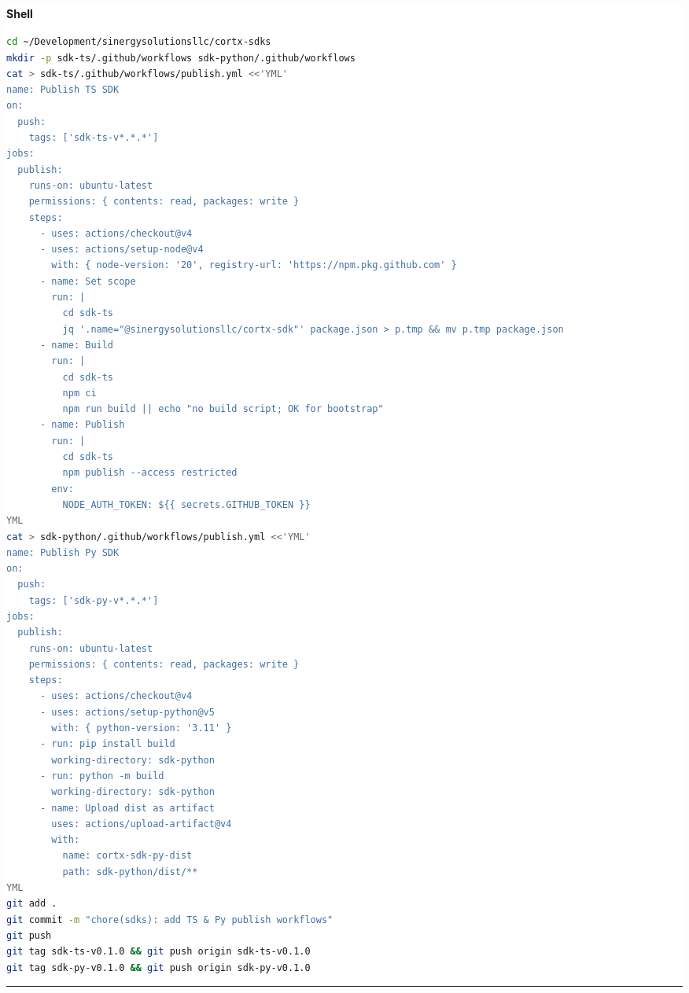 **Shell**
```bash
cd ~/Development/sinergysolutionsllc/cortx-sdks
mkdir -p sdk-ts/.github/workflows sdk-python/.github/workflows
cat > sdk-ts/.github/workflows/publish.yml <<'YML'
name: Publish TS SDK
on:
  push:
    tags: ['sdk-ts-v*.*.*']
jobs:
  publish:
    runs-on: ubuntu-latest
    permissions: { contents: read, packages: write }
    steps:
      - uses: actions/checkout@v4
      - uses: actions/setup-node@v4
        with: { node-version: '20', registry-url: 'https://npm.pkg.github.com' }
      - name: Set scope
        run: |
          cd sdk-ts
          jq '.name="@sinergysolutionsllc/cortx-sdk"' package.json > p.tmp && mv p.tmp package.json
      - name: Build
        run: |
          cd sdk-ts
          npm ci
          npm run build || echo "no build script; OK for bootstrap"
      - name: Publish
        run: |
          cd sdk-ts
          npm publish --access restricted
        env:
          NODE_AUTH_TOKEN: ${{ secrets.GITHUB_TOKEN }}
YML
cat > sdk-python/.github/workflows/publish.yml <<'YML'
name: Publish Py SDK
on:
  push:
    tags: ['sdk-py-v*.*.*']
jobs:
  publish:
    runs-on: ubuntu-latest
    permissions: { contents: read, packages: write }
    steps:
      - uses: actions/checkout@v4
      - uses: actions/setup-python@v5
        with: { python-version: '3.11' }
      - run: pip install build
        working-directory: sdk-python
      - run: python -m build
        working-directory: sdk-python
      - name: Upload dist as artifact
        uses: actions/upload-artifact@v4
        with:
          name: cortx-sdk-py-dist
          path: sdk-python/dist/**
YML
git add .
git commit -m "chore(sdks): add TS & Py publish workflows"
git push
git tag sdk-ts-v0.1.0 && git push origin sdk-ts-v0.1.0
git tag sdk-py-v0.1.0 && git push origin sdk-py-v0.1.0
```

---
